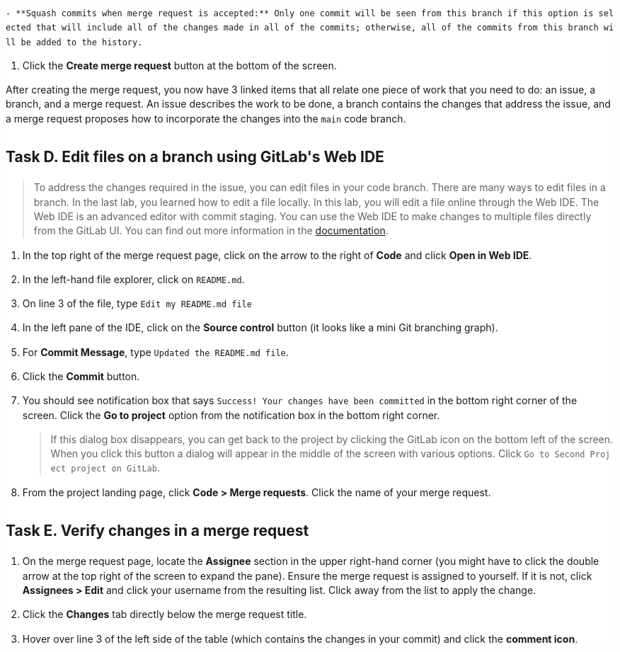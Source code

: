     - **Squash commits when merge request is accepted:** Only one commit will be seen from this branch if this option is selected that will include all of the changes made in all of the commits; otherwise, all of the commits from this branch will be added to the history.

1. Click the **Create merge request** button at the bottom of the screen.

After creating the merge request, you now have 3 linked items that all relate one piece of work that you need to do: an issue, a branch, and a merge request. An issue describes the work to be done, a branch contains the changes that address the issue, and a merge request proposes how to incorporate the changes into the `main` code branch.

## Task D. Edit files on a branch using GitLab's Web IDE

> To address the changes required in the issue, you can edit files in your code branch. There are many ways to edit files in a branch. In the last lab, you learned how to edit a file locally. In this lab, you will edit a file online through the Web IDE. The Web IDE is an advanced editor with commit staging. You can use the Web IDE to make changes to multiple files directly from the GitLab UI. You can find out more information in the [documentation](https://docs.gitlab.com/ee/user/project/web_ide/).

1. In the top right of the merge request page, click on the arrow to the right of **Code** and click **Open in Web IDE**.

1. In the left-hand file explorer, click on `README.md`.

1. On line 3 of the file, type `Edit my README.md file`

1. In the left pane of the IDE, click on the **Source control** button (it looks like a mini Git branching graph).

1. For **Commit Message**, type `Updated the README.md file`.

1. Click the **Commit** button.

1. You should see notification box that says `Success! Your changes have been committed` in the bottom right corner of the screen. Click the **Go to project** option from the notification box in the bottom right corner.

   > If this dialog box disappears, you can get back to the project by clicking the GitLab icon on the bottom left of the screen. When you click this button a dialog will appear in the middle of the screen with various options. Click `Go to Second Project project on GitLab`.

1. From the project landing page, click **Code > Merge requests**. Click the name of your merge request.

## Task E. Verify changes in a merge request

1. On the merge request page, locate the **Assignee** section in the upper right-hand corner (you might have to click the double arrow at the top right of
the screen to expand the pane). Ensure the merge request is assigned to yourself. If it is not, click **Assignees > Edit** and click your username from the resulting list. Click away from the list to apply the change.

1. Click the **Changes** tab directly below the merge request title.

1. Hover over line 3 of the left side of the table (which contains the changes in your commit) and click the **comment icon**.
